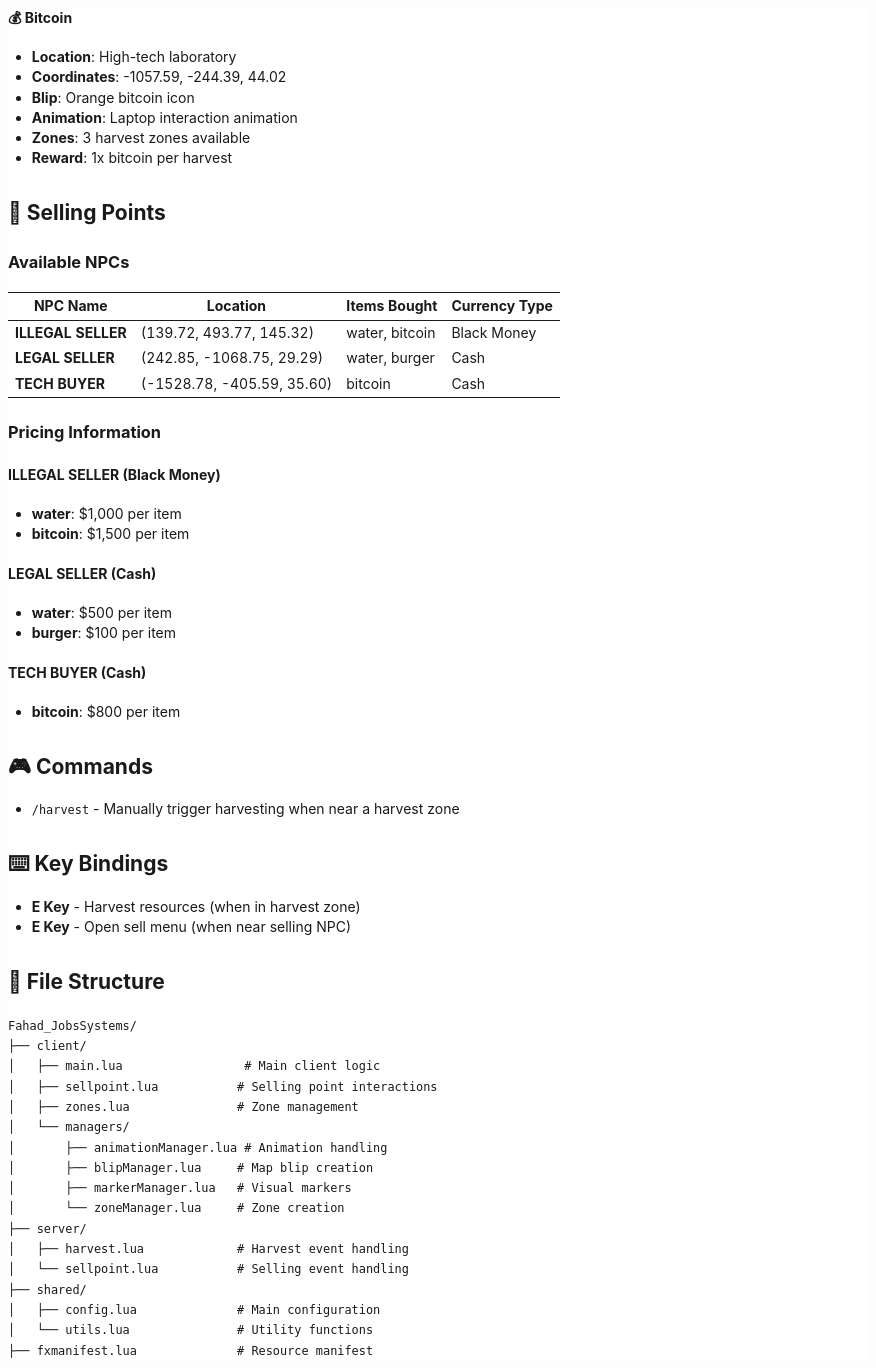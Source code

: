 #### 💰 Bitcoin
- **Location**: High-tech laboratory
- **Coordinates**: -1057.59, -244.39, 44.02
- **Blip**: Orange bitcoin icon
- **Animation**: Laptop interaction animation
- **Zones**: 3 harvest zones available
- **Reward**: 1x bitcoin per harvest

## 🏪 Selling Points

### Available NPCs

| NPC Name | Location | Items Bought | Currency Type |
|----------|----------|--------------|---------------|
| **ILLEGAL SELLER** | (139.72, 493.77, 145.32) | water, bitcoin | Black Money |
| **LEGAL SELLER** | (242.85, -1068.75, 29.29) | water, burger | Cash |
| **TECH BUYER** | (-1528.78, -405.59, 35.60) | bitcoin | Cash |

### Pricing Information

#### ILLEGAL SELLER (Black Money)
- **water**: $1,000 per item
- **bitcoin**: $1,500 per item

#### LEGAL SELLER (Cash)
- **water**: $500 per item
- **burger**: $100 per item

#### TECH BUYER (Cash)
- **bitcoin**: $800 per item

## 🎮 Commands

- `/harvest` - Manually trigger harvesting when near a harvest zone

## ⌨️ Key Bindings

- **E Key** - Harvest resources (when in harvest zone)
- **E Key** - Open sell menu (when near selling NPC)

## 📁 File Structure

```
Fahad_JobsSystems/
├── client/
│   ├── main.lua                 # Main client logic
│   ├── sellpoint.lua           # Selling point interactions
│   ├── zones.lua               # Zone management
│   └── managers/
│       ├── animationManager.lua # Animation handling
│       ├── blipManager.lua     # Map blip creation
│       ├── markerManager.lua   # Visual markers
│       └── zoneManager.lua     # Zone creation
├── server/
│   ├── harvest.lua             # Harvest event handling
│   └── sellpoint.lua           # Selling event handling
├── shared/
│   ├── config.lua              # Main configuration
│   └── utils.lua               # Utility functions
├── fxmanifest.lua              # Resource manifest
```